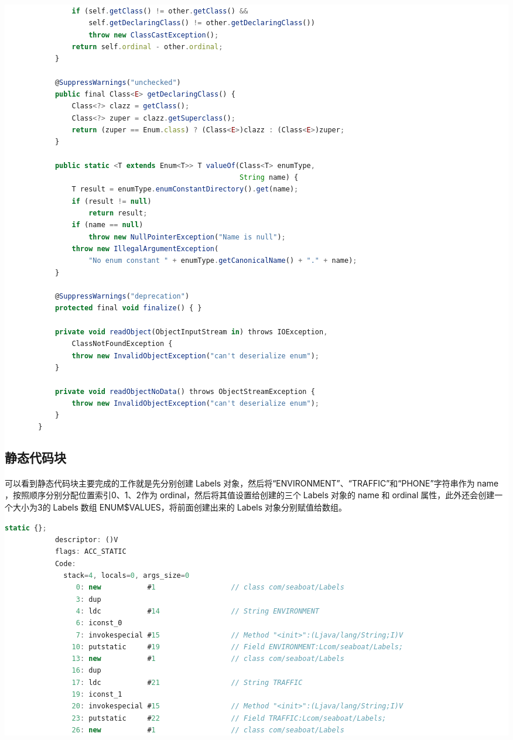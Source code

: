 ```js 
                if (self.getClass() != other.getClass() &&
                    self.getDeclaringClass() != other.getDeclaringClass())
                    throw new ClassCastException();
                return self.ordinal - other.ordinal;
            }
    
            @SuppressWarnings("unchecked")
            public final Class<E> getDeclaringClass() {
                Class<?> clazz = getClass();
                Class<?> zuper = clazz.getSuperclass();
                return (zuper == Enum.class) ? (Class<E>)clazz : (Class<E>)zuper;
            }
    
            public static <T extends Enum<T>> T valueOf(Class<T> enumType,
                                                        String name) {
                T result = enumType.enumConstantDirectory().get(name);
                if (result != null)
                    return result;
                if (name == null)
                    throw new NullPointerException("Name is null");
                throw new IllegalArgumentException(
                    "No enum constant " + enumType.getCanonicalName() + "." + name);
            }
    
            @SuppressWarnings("deprecation")
            protected final void finalize() { }
    
            private void readObject(ObjectInputStream in) throws IOException,
                ClassNotFoundException {
                throw new InvalidObjectException("can't deserialize enum");
            }
    
            private void readObjectNoData() throws ObjectStreamException {
                throw new InvalidObjectException("can't deserialize enum");
            }
        }
```

## 静态代码块

可以看到静态代码块主要完成的工作就是先分别创建 Labels 对象，然后将“ENVIRONMENT”、“TRAFFIC”和“PHONE”字符串作为 name ，按照顺序分别分配位置索引0、1、2作为 ordinal，然后将其值设置给创建的三个 Labels 对象的 name 和 ordinal 属性，此外还会创建一个大小为3的 Labels 数组 ENUM$VALUES，将前面创建出来的 Labels 对象分别赋值给数组。

```js 
static {};
            descriptor: ()V
            flags: ACC_STATIC
            Code:
              stack=4, locals=0, args_size=0
                 0: new           #1                  // class com/seaboat/Labels
                 3: dup
                 4: ldc           #14                 // String ENVIRONMENT
                 6: iconst_0
                 7: invokespecial #15                 // Method "<init>":(Ljava/lang/String;I)V
                10: putstatic     #19                 // Field ENVIRONMENT:Lcom/seaboat/Labels;
                13: new           #1                  // class com/seaboat/Labels
                16: dup
                17: ldc           #21                 // String TRAFFIC
                19: iconst_1
                20: invokespecial #15                 // Method "<init>":(Ljava/lang/String;I)V
                23: putstatic     #22                 // Field TRAFFIC:Lcom/seaboat/Labels;
                26: new           #1                  // class com/seaboat/Labels
```